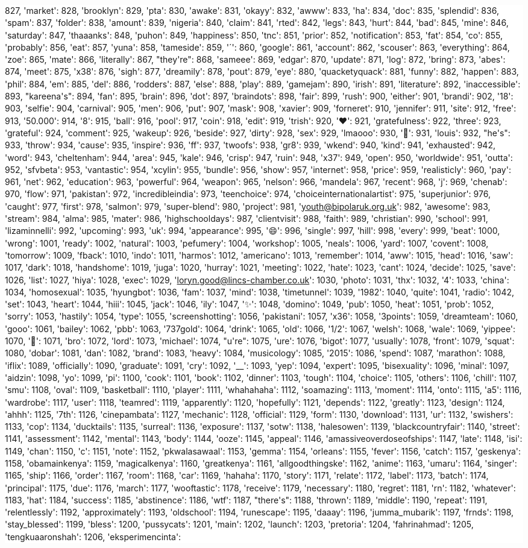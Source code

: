 827, 'market': 828, 'brooklyn': 829, 'pta': 830, 'awake': 831, 'okayy': 832, 'awww': 833, 'ha': 834, 'doc': 835, 'splendid': 836, 'spam': 837, 'folder': 838, 'amount': 839, 'nigeria': 840, 'claim': 841, 'rted': 842, 'legs': 843, 'hurt': 844, 'bad': 845, 'mine': 846, 'saturday': 847, 'thaaanks': 848, 'puhon': 849, 'happiness': 850, 'tnc': 851, 'prior': 852, 'notification': 853, 'fat': 854, 'co': 855, 'probably': 856, 'eat': 857, 'yuna': 858, 'tameside': 859, '´': 860, 'google': 861, 'account': 862, 'scouser': 863, 'everything': 864, 'zoe': 865, 'mate': 866, 'literally': 867, "they're": 868, 'sameee': 869, 'edgar': 870, 'update': 871, 'log': 872, 'bring': 873, 'abes': 874, 'meet': 875, 'x38': 876, 'sigh': 877, 'dreamily': 878, 'pout': 879, 'eye': 880, 'quacketyquack': 881, 'funny': 882, 'happen': 883, 'phil': 884, 'em': 885, 'del': 886, 'rodders': 887, 'else': 888, 'play': 889, 'gamejam': 890, 'irish': 891, 'literature': 892, 'inaccessible': 893, "kareena's": 894, 'fan': 895, 'brain': 896, 'dot': 897, 'braindots': 898, 'fair': 899, 'rush': 900, 'either': 901, 'brandi': 902, '18': 903, 'selfie': 904, 'carnival': 905, 'men': 906, 'put': 907, 'mask': 908, 'xavier': 909, 'forneret': 910, 'jennifer': 911, 'site': 912, 'free': 913, '50.000': 914, '8': 915, 'ball': 916, 'pool': 917, 'coin': 918, 'edit': 919, 'trish': 920, '♥': 921, 'gratefulness': 922, 'three': 923, 'grateful': 924, 'comment': 925, 'wakeup': 926, 'beside': 927, 'dirty': 928, 'sex': 929, 'lmaooo': 930, '😤': 931, 'louis': 932, "he's": 933, 'throw': 934, 'cause': 935, 'inspire': 936, 'ff': 937, 'twoofs': 938, 'gr8': 939, 'wkend': 940, 'kind': 941, 'exhausted': 942, 'word': 943, 'cheltenham': 944, 'area': 945, 'kale': 946, 'crisp': 947, 'ruin': 948, 'x37': 949, 'open': 950, 'worldwide': 951, 'outta': 952, 'sfvbeta': 953, 'vantastic': 954, 'xcylin': 955, 'bundle': 956, 'show': 957, 'internet': 958, 'price': 959, 'realisticly': 960, 'pay': 961, 'net': 962, 'education': 963, 'powerful': 964, 'weapon': 965, 'nelson': 966, 'mandela': 967, 'recent': 968, 'j': 969, 'chenab': 970, 'flow': 971, 'pakistan': 972, 'incredibleindia': 973, 'teenchoice': 974, 'choiceinternationalartist': 975, 'superjunior': 976, 'caught': 977, 'first': 978, 'salmon': 979, 'super-blend': 980, 'project': 981, 'youth@bipolaruk.org.uk': 982, 'awesome': 983, 'stream': 984, 'alma': 985, 'mater': 986, 'highschooldays': 987, 'clientvisit': 988, 'faith': 989, 'christian': 990, 'school': 991, 'lizaminnelli': 992, 'upcoming': 993, 'uk': 994, 'appearance': 995, '😄': 996, 'single': 997, 'hill': 998, 'every': 999, 'beat': 1000, 'wrong': 1001, 'ready': 1002, 'natural': 1003, 'pefumery': 1004, 'workshop': 1005, 'neals': 1006, 'yard': 1007, 'covent': 1008, 'tomorrow': 1009, 'fback': 1010, 'indo': 1011, 'harmos': 1012, 'americano': 1013, 'remember': 1014, 'aww': 1015, 'head': 1016, 'saw': 1017, 'dark': 1018, 'handshome': 1019, 'juga': 1020, 'hurray': 1021, 'meeting': 1022, 'hate': 1023, 'cant': 1024, 'decide': 1025, 'save': 1026, 'list': 1027, 'hiya': 1028, 'exec': 1029, 'loryn.good@lincs-chamber.co.uk': 1030, 'photo': 1031, 'thx': 1032, '4': 1033, 'china': 1034, 'homosexual': 1035, 'hyungbot': 1036, 'fam': 1037, 'mind': 1038, 'timetunnel': 1039, '1982': 1040, 'quite': 1041, 'radio': 1042, 'set': 1043, 'heart': 1044, 'hiii': 1045, 'jack': 1046, 'ily': 1047, '✨': 1048, 'domino': 1049, 'pub': 1050, 'heat': 1051, 'prob': 1052, 'sorry': 1053, 'hastily': 1054, 'type': 1055, 'screenshotting': 1056, 'pakistani': 1057, 'x36': 1058, '3points': 1059, 'dreamteam': 1060, 'gooo': 1061, 'bailey': 1062, 'pbb': 1063, '737gold': 1064, 'drink': 1065, 'old': 1066, '1/2': 1067, 'welsh': 1068, 'wale': 1069, 'yippee': 1070, '💟': 1071, 'bro': 1072, 'lord': 1073, 'michael': 1074, "u're": 1075, 'ure': 1076, 'bigot': 1077, 'usually': 1078, 'front': 1079, 'squat': 1080, 'dobar': 1081, 'dan': 1082, 'brand': 1083, 'heavy': 1084, 'musicology': 1085, '2015': 1086, 'spend': 1087, 'marathon': 1088, 'iflix': 1089, 'officially': 1090, 'graduate': 1091, 'cry': 1092, '__': 1093, 'yep': 1094, 'expert': 1095, 'bisexuality': 1096, 'minal': 1097, 'aidzin': 1098, 'yo': 1099, 'pi': 1100, 'cook': 1101, 'book': 1102, 'dinner': 1103, 'tough': 1104, 'choice': 1105, 'others': 1106, 'chill': 1107, 'smu': 1108, 'oval': 1109, 'basketball': 1110, 'player': 1111, 'whahahaha': 1112, 'soamazing': 1113, 'moment': 1114, 'onto': 1115, 'a5': 1116, 'wardrobe': 1117, 'user': 1118, 'teamred': 1119, 'apparently': 1120, 'hopefully': 1121, 'depends': 1122, 'greatly': 1123, 'design': 1124, 'ahhh': 1125, '7th': 1126, 'cinepambata': 1127, 'mechanic': 1128, 'official': 1129, 'form': 1130, 'download': 1131, 'ur': 1132, 'swishers': 1133, 'cop': 1134, 'ducktails': 1135, 'surreal': 1136, 'exposure': 1137, 'sotw': 1138, 'halesowen': 1139, 'blackcountryfair': 1140, 'street': 1141, 'assessment': 1142, 'mental': 1143, 'body': 1144, 'ooze': 1145, 'appeal': 1146, 'amassiveoverdoseofships': 1147, 'late': 1148, 'isi': 1149, 'chan': 1150, 'c': 1151, 'note': 1152, 'pkwalasawaal': 1153, 'gemma': 1154, 'orleans': 1155, 'fever': 1156, 'catch': 1157, 'geskenya': 1158, 'obamainkenya': 1159, 'magicalkenya': 1160, 'greatkenya': 1161, 'allgoodthingske': 1162, 'anime': 1163, 'umaru': 1164, 'singer': 1165, 'ship': 1166, 'order': 1167, 'room': 1168, 'car': 1169, 'hahaha': 1170, 'story': 1171, 'relate': 1172, 'label': 1173, 'batch': 1174, 'principal': 1175, 'due': 1176, 'march': 1177, 'wooftastic': 1178, 'receive': 1179, 'necessary': 1180, 'regret': 1181, 'rn': 1182, 'whatever': 1183, 'hat': 1184, 'success': 1185, 'abstinence': 1186, 'wtf': 1187, "there's": 1188, 'thrown': 1189, 'middle': 1190, 'repeat': 1191, 'relentlessly': 1192, 'approximately': 1193, 'oldschool': 1194, 'runescape': 1195, 'daaay': 1196, 'jumma_mubarik': 1197, 'frnds': 1198, 'stay_blessed': 1199, 'bless': 1200, 'pussycats': 1201, 'main': 1202, 'launch': 1203, 'pretoria': 1204, 'fahrinahmad': 1205, 'tengkuaaronshah': 1206, 'eksperimencinta':